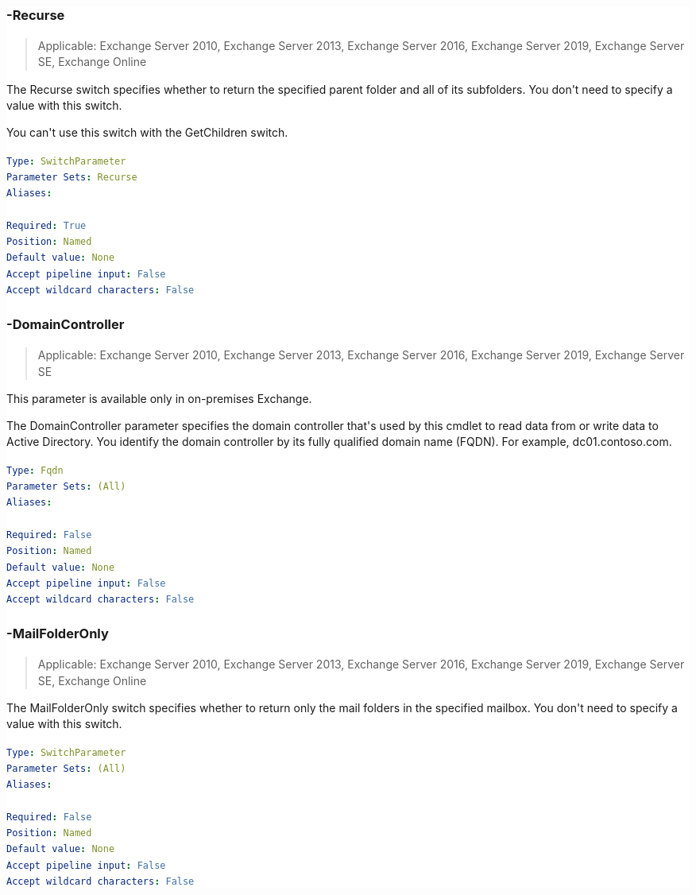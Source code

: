### -Recurse

> Applicable: Exchange Server 2010, Exchange Server 2013, Exchange Server 2016, Exchange Server 2019, Exchange Server SE, Exchange Online

The Recurse switch specifies whether to return the specified parent folder and all of its subfolders. You don't need to specify a value with this switch.

You can't use this switch with the GetChildren switch.

```yaml
Type: SwitchParameter
Parameter Sets: Recurse
Aliases:

Required: True
Position: Named
Default value: None
Accept pipeline input: False
Accept wildcard characters: False
```

### -DomainController

> Applicable: Exchange Server 2010, Exchange Server 2013, Exchange Server 2016, Exchange Server 2019, Exchange Server SE

This parameter is available only in on-premises Exchange.

The DomainController parameter specifies the domain controller that's used by this cmdlet to read data from or write data to Active Directory. You identify the domain controller by its fully qualified domain name (FQDN). For example, dc01.contoso.com.

```yaml
Type: Fqdn
Parameter Sets: (All)
Aliases:

Required: False
Position: Named
Default value: None
Accept pipeline input: False
Accept wildcard characters: False
```

### -MailFolderOnly

> Applicable: Exchange Server 2010, Exchange Server 2013, Exchange Server 2016, Exchange Server 2019, Exchange Server SE, Exchange Online

The MailFolderOnly switch specifies whether to return only the mail folders in the specified mailbox. You don't need to specify a value with this switch.

```yaml
Type: SwitchParameter
Parameter Sets: (All)
Aliases:

Required: False
Position: Named
Default value: None
Accept pipeline input: False
Accept wildcard characters: False
```
